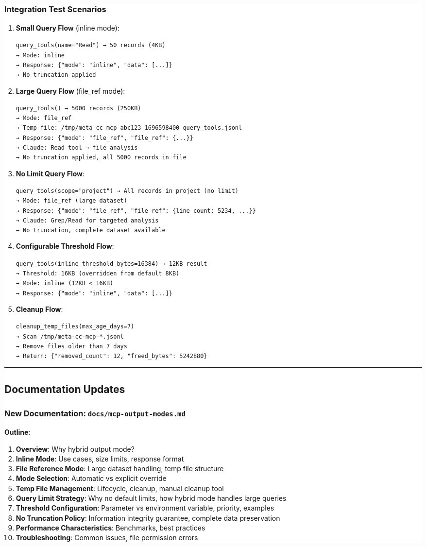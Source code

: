 ### Integration Test Scenarios

1. **Small Query Flow** (inline mode):
   ```
   query_tools(name="Read") → 50 records (4KB)
   → Mode: inline
   → Response: {"mode": "inline", "data": [...]}
   → No truncation applied
   ```

2. **Large Query Flow** (file_ref mode):
   ```
   query_tools() → 5000 records (250KB)
   → Mode: file_ref
   → Temp file: /tmp/meta-cc-mcp-abc123-1696598400-query_tools.jsonl
   → Response: {"mode": "file_ref", "file_ref": {...}}
   → Claude: Read tool → file analysis
   → No truncation applied, all 5000 records in file
   ```

3. **No Limit Query Flow**:
   ```
   query_tools(scope="project") → All records in project (no limit)
   → Mode: file_ref (large dataset)
   → Response: {"mode": "file_ref", "file_ref": {line_count: 5234, ...}}
   → Claude: Grep/Read for targeted analysis
   → No truncation, complete dataset available
   ```

4. **Configurable Threshold Flow**:
   ```
   query_tools(inline_threshold_bytes=16384) → 12KB result
   → Threshold: 16KB (overridden from default 8KB)
   → Mode: inline (12KB < 16KB)
   → Response: {"mode": "inline", "data": [...]}
   ```

5. **Cleanup Flow**:
   ```
   cleanup_temp_files(max_age_days=7)
   → Scan /tmp/meta-cc-mcp-*.jsonl
   → Remove files older than 7 days
   → Return: {"removed_count": 12, "freed_bytes": 5242880}
   ```

---

## Documentation Updates

### New Documentation: `docs/mcp-output-modes.md`

**Outline**:
1. **Overview**: Why hybrid output mode?
2. **Inline Mode**: Use cases, size limits, response format
3. **File Reference Mode**: Large dataset handling, temp file structure
4. **Mode Selection**: Automatic vs explicit override
5. **Temp File Management**: Lifecycle, cleanup, manual cleanup tool
6. **Query Limit Strategy**: Why no default limits, how hybrid mode handles large queries
7. **Threshold Configuration**: Parameter vs environment variable, priority, examples
8. **No Truncation Policy**: Information integrity guarantee, complete data preservation
9. **Performance Characteristics**: Benchmarks, best practices
10. **Troubleshooting**: Common issues, file permission errors
